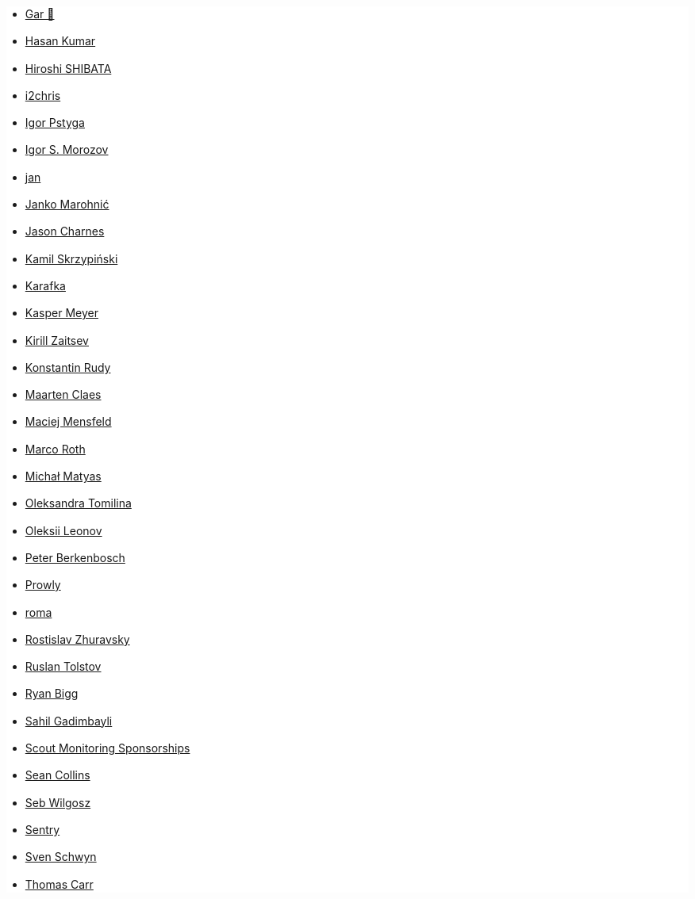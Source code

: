 * [Gar 🦖](https://github.com/edgarjs)

* [Hasan Kumar](https://github.com/mintuhouse)

* [Hiroshi SHIBATA](https://github.com/hsbt)

* [i2chris](https://github.com/i2chris)

* [Igor Pstyga](https://github.com/opti)

* [Igor S. Morozov](https://github.com/Morozzzko)

* [jan](https://github.com/yuszuv)

* [Janko Marohnić](https://github.com/janko)

* [Jason Charnes](https://github.com/jasoncharnes)

* [Kamil Skrzypiński](https://github.com/skarlcf)

* [Karafka](https://github.com/karafka)

* [Kasper Meyer](https://github.com/kaspermeyer)

* [Kirill Zaitsev](https://github.com/kzaitsev)

* [Konstantin Rudy](https://github.com/k-rudy)

* [Maarten Claes](https://github.com/mcls)

* [Maciej Mensfeld](https://github.com/mensfeld)

* [Marco Roth](https://github.com/marcoroth)

* [Michał Matyas](https://github.com/d4rky-pl)

* [Oleksandra Tomilina](https://github.com/aleksandra-stolyar)

* [Oleksii Leonov](https://github.com/oleksii-leonov)

* [Peter Berkenbosch](https://github.com/peterberkenbosch)

* [Prowly](https://github.com/prowlycom)

* [roma](https://github.com/milushov)

* [Rostislav Zhuravsky](https://github.com/woarewe)

* [Ruslan Tolstov](https://github.com/ruslantolstov)

* [Ryan Bigg](https://github.com/radar)

* [Sahil Gadimbayli](https://github.com/gadimbaylisahil)

* [Scout Monitoring Sponsorships](https://github.com/scoutapm-sponsorships)

* [Sean Collins](https://github.com/cllns)

* [Seb Wilgosz](https://github.com/swilgosz)

* [Sentry](https://github.com/getsentry)

* [Sven Schwyn](https://github.com/svoop)

* [Thomas Carr](https://github.com/htcarr3)
